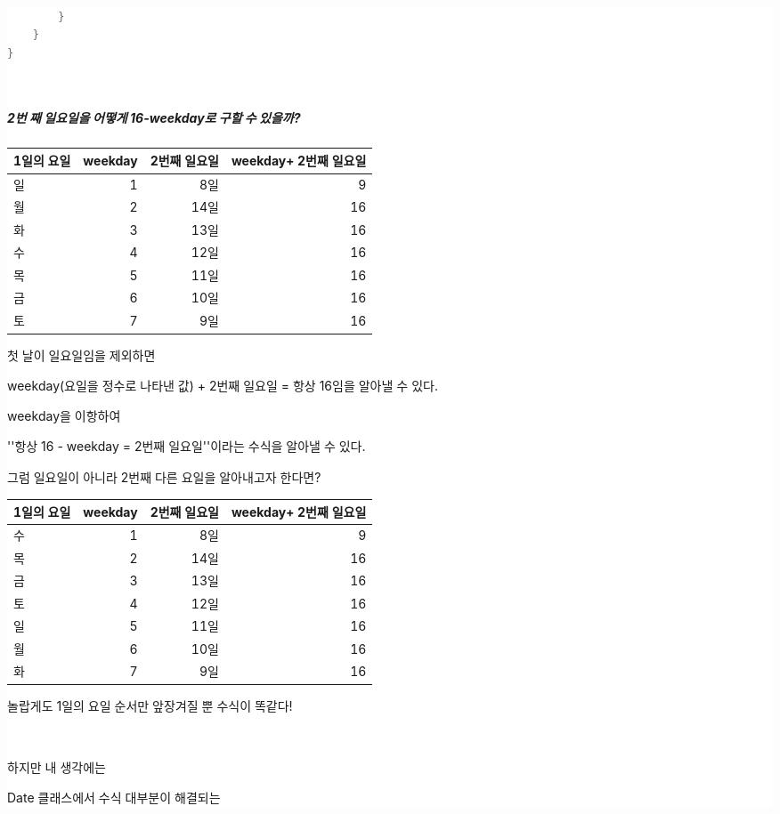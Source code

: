```java
        }
    }
}
```

&nbsp;

##### 2번 째 일요일을 어떻게 16-weekday로 구할 수 있을까?

| 1일의 요일 | weekday | 2번째 일요일 | weekday+ 2번째 일요일 |
| :--------- | ------: | -----------: | --------------------: |
| 일         |       1 |          8일 |                     9 |
| 월         |       2 |         14일 |                    16 |
| 화         |       3 |         13일 |                    16 |
| 수         |       4 |         12일 |                    16 |
| 목         |       5 |         11일 |                    16 |
| 금         |       6 |         10일 |                    16 |
| 토         |       7 |          9일 |                    16 |

첫 날이 일요일임을 제외하면

weekday(요일을 정수로 나타낸 값) + 2번째 일요일 = 항상 16임을 알아낼 수 있다.

weekday을 이항하여

''항상 16 - weekday = 2번째 일요일''이라는 수식을 알아낼 수 있다.

그럼 일요일이 아니라 2번째 다른 요일을 알아내고자 한다면?

| 1일의 요일 | weekday | 2번째 일요일 | weekday+ 2번째 일요일 |
| :--------- | ------: | -----------: | --------------------: |
| 수         |       1 |          8일 |                     9 |
| 목         |       2 |         14일 |                    16 |
| 금         |       3 |         13일 |                    16 |
| 토         |       4 |         12일 |                    16 |
| 일         |       5 |         11일 |                    16 |
| 월         |       6 |         10일 |                    16 |
| 화         |       7 |          9일 |                    16 |

놀랍게도 1일의 요일 순서만 앞장겨질 뿐 수식이 똑같다!

&nbsp;

하지만 내 생각에는

Date 클래스에서 수식 대부분이 해결되는
